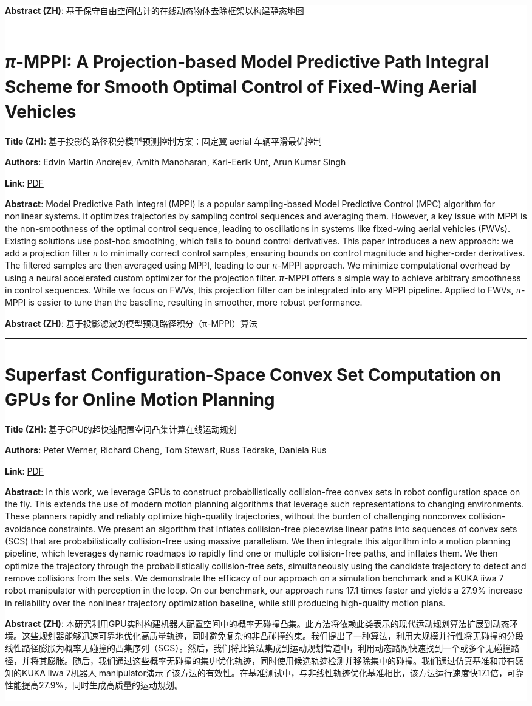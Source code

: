**Abstract (ZH)**: 基于保守自由空间估计的在线动态物体去除框架以构建静态地图 

---
# $π$-MPPI: A Projection-based Model Predictive Path Integral Scheme for Smooth Optimal Control of Fixed-Wing Aerial Vehicles 

**Title (ZH)**: 基于投影的路径积分模型预测控制方案：固定翼 aerial 车辆平滑最优控制 

**Authors**: Edvin Martin Andrejev, Amith Manoharan, Karl-Eerik Unt, Arun Kumar Singh  

**Link**: [PDF](https://arxiv.org/pdf/2504.10962)  

**Abstract**: Model Predictive Path Integral (MPPI) is a popular sampling-based Model Predictive Control (MPC) algorithm for nonlinear systems. It optimizes trajectories by sampling control sequences and averaging them. However, a key issue with MPPI is the non-smoothness of the optimal control sequence, leading to oscillations in systems like fixed-wing aerial vehicles (FWVs). Existing solutions use post-hoc smoothing, which fails to bound control derivatives. This paper introduces a new approach: we add a projection filter $\pi$ to minimally correct control samples, ensuring bounds on control magnitude and higher-order derivatives. The filtered samples are then averaged using MPPI, leading to our $\pi$-MPPI approach. We minimize computational overhead by using a neural accelerated custom optimizer for the projection filter. $\pi$-MPPI offers a simple way to achieve arbitrary smoothness in control sequences. While we focus on FWVs, this projection filter can be integrated into any MPPI pipeline. Applied to FWVs, $\pi$-MPPI is easier to tune than the baseline, resulting in smoother, more robust performance. 

**Abstract (ZH)**: 基于投影滤波的模型预测路径积分（π-MPPI）算法 

---
# Superfast Configuration-Space Convex Set Computation on GPUs for Online Motion Planning 

**Title (ZH)**: 基于GPU的超快速配置空间凸集计算在线运动规划 

**Authors**: Peter Werner, Richard Cheng, Tom Stewart, Russ Tedrake, Daniela Rus  

**Link**: [PDF](https://arxiv.org/pdf/2504.10783)  

**Abstract**: In this work, we leverage GPUs to construct probabilistically collision-free convex sets in robot configuration space on the fly. This extends the use of modern motion planning algorithms that leverage such representations to changing environments. These planners rapidly and reliably optimize high-quality trajectories, without the burden of challenging nonconvex collision-avoidance constraints. We present an algorithm that inflates collision-free piecewise linear paths into sequences of convex sets (SCS) that are probabilistically collision-free using massive parallelism. We then integrate this algorithm into a motion planning pipeline, which leverages dynamic roadmaps to rapidly find one or multiple collision-free paths, and inflates them. We then optimize the trajectory through the probabilistically collision-free sets, simultaneously using the candidate trajectory to detect and remove collisions from the sets. We demonstrate the efficacy of our approach on a simulation benchmark and a KUKA iiwa 7 robot manipulator with perception in the loop. On our benchmark, our approach runs 17.1 times faster and yields a 27.9% increase in reliability over the nonlinear trajectory optimization baseline, while still producing high-quality motion plans. 

**Abstract (ZH)**: 本研究利用GPU实时构建机器人配置空间中的概率无碰撞凸集。此方法将依赖此类表示的现代运动规划算法扩展到动态环境。这些规划器能够迅速可靠地优化高质量轨迹，同时避免复杂的非凸碰撞约束。我们提出了一种算法，利用大规模并行性将无碰撞的分段线性路径膨胀为概率无碰撞的凸集序列（SCS）。然后，我们将此算法集成到运动规划管道中，利用动态路网快速找到一个或多个无碰撞路径，并将其膨胀。随后，我们通过这些概率无碰撞的集屮优化轨迹，同时使用候选轨迹检测并移除集中的碰撞。我们通过仿真基准和带有感知的KUKA iiwa 7机器人 manipulator演示了该方法的有效性。在基准测试中，与非线性轨迹优化基准相比，该方法运行速度快17.1倍，可靠性能提高27.9%，同时生成高质量的运动规划。 

---
